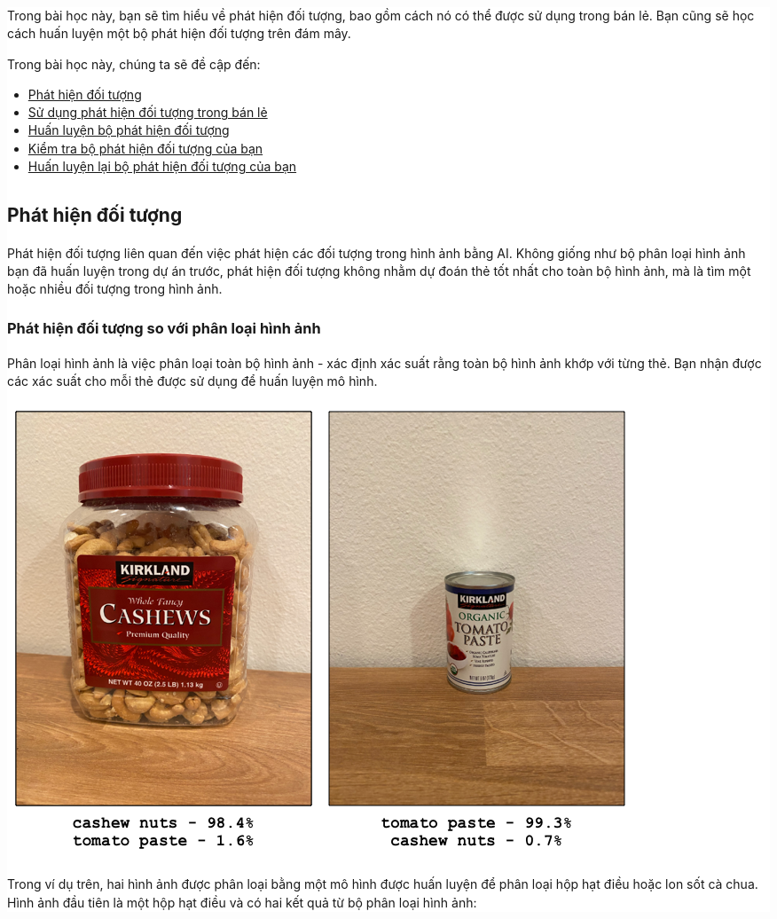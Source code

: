 Trong bài học này, bạn sẽ tìm hiểu về phát hiện đối tượng, bao gồm cách nó có thể được sử dụng trong bán lẻ. Bạn cũng sẽ học cách huấn luyện một bộ phát hiện đối tượng trên đám mây.

Trong bài học này, chúng ta sẽ đề cập đến:

* [Phát hiện đối tượng](../../../../../5-retail/lessons/1-train-stock-detector)
* [Sử dụng phát hiện đối tượng trong bán lẻ](../../../../../5-retail/lessons/1-train-stock-detector)
* [Huấn luyện bộ phát hiện đối tượng](../../../../../5-retail/lessons/1-train-stock-detector)
* [Kiểm tra bộ phát hiện đối tượng của bạn](../../../../../5-retail/lessons/1-train-stock-detector)
* [Huấn luyện lại bộ phát hiện đối tượng của bạn](../../../../../5-retail/lessons/1-train-stock-detector)

## Phát hiện đối tượng

Phát hiện đối tượng liên quan đến việc phát hiện các đối tượng trong hình ảnh bằng AI. Không giống như bộ phân loại hình ảnh bạn đã huấn luyện trong dự án trước, phát hiện đối tượng không nhằm dự đoán thẻ tốt nhất cho toàn bộ hình ảnh, mà là tìm một hoặc nhiều đối tượng trong hình ảnh.

### Phát hiện đối tượng so với phân loại hình ảnh

Phân loại hình ảnh là việc phân loại toàn bộ hình ảnh - xác định xác suất rằng toàn bộ hình ảnh khớp với từng thẻ. Bạn nhận được các xác suất cho mỗi thẻ được sử dụng để huấn luyện mô hình.

![Phân loại hình ảnh hạt điều và sốt cà chua](../../../../../translated_images/image-classifier-cashews-tomato.bc2e16ab8f05cf9ac0f59f73e32efc4227f9a5b601b90b2c60f436694547a965.vi.png)

Trong ví dụ trên, hai hình ảnh được phân loại bằng một mô hình được huấn luyện để phân loại hộp hạt điều hoặc lon sốt cà chua. Hình ảnh đầu tiên là một hộp hạt điều và có hai kết quả từ bộ phân loại hình ảnh:
